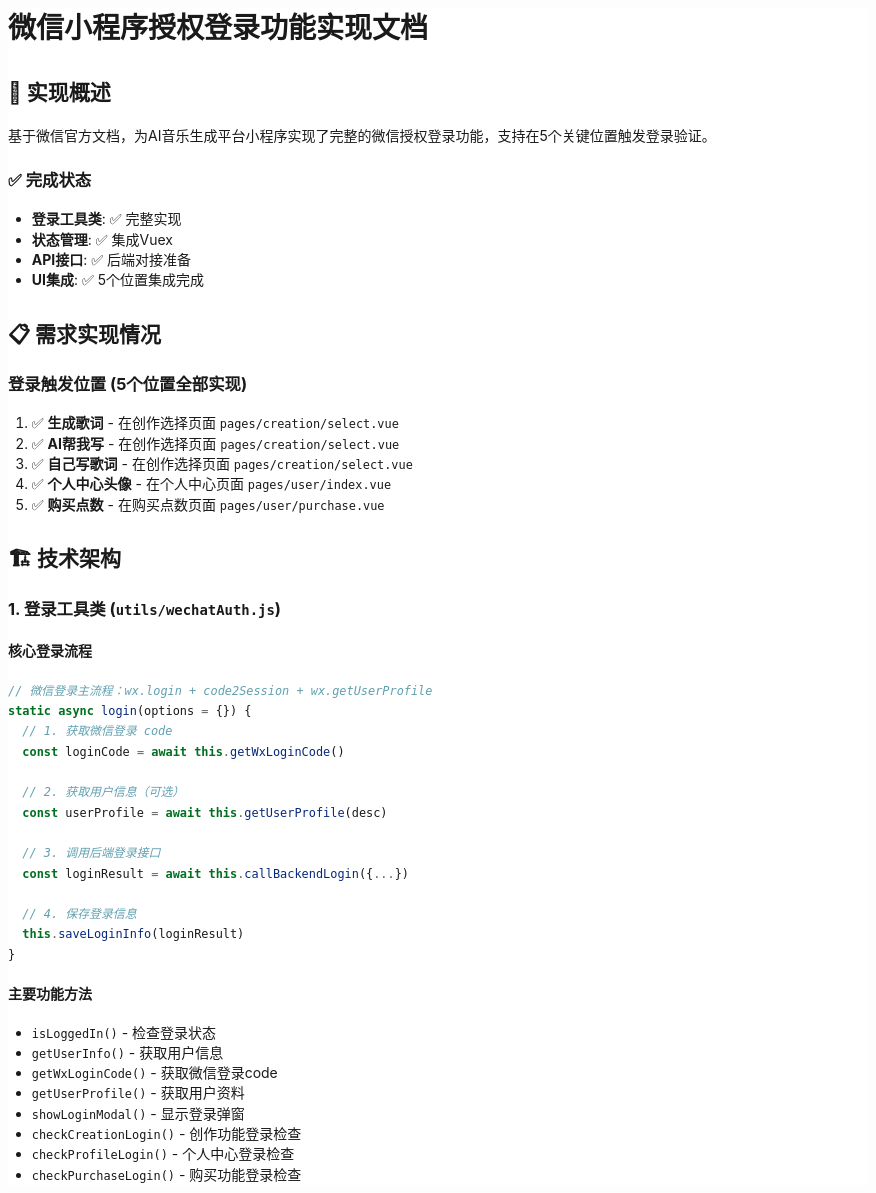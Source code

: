 # 微信小程序授权登录功能实现文档

## 🎯 实现概述

基于微信官方文档，为AI音乐生成平台小程序实现了完整的微信授权登录功能，支持在5个关键位置触发登录验证。

### ✅ 完成状态

- **登录工具类**: ✅ 完整实现
- **状态管理**: ✅ 集成Vuex
- **API接口**: ✅ 后端对接准备
- **UI集成**: ✅ 5个位置集成完成

## 📋 需求实现情况

### 登录触发位置 (5个位置全部实现)

1. ✅ **生成歌词** - 在创作选择页面 `pages/creation/select.vue`
2. ✅ **AI帮我写** - 在创作选择页面 `pages/creation/select.vue`  
3. ✅ **自己写歌词** - 在创作选择页面 `pages/creation/select.vue`
4. ✅ **个人中心头像** - 在个人中心页面 `pages/user/index.vue`
5. ✅ **购买点数** - 在购买点数页面 `pages/user/purchase.vue`

## 🏗️ 技术架构

### 1. 登录工具类 (`utils/wechatAuth.js`)

#### 核心登录流程
```javascript
// 微信登录主流程：wx.login + code2Session + wx.getUserProfile
static async login(options = {}) {
  // 1. 获取微信登录 code
  const loginCode = await this.getWxLoginCode()
  
  // 2. 获取用户信息（可选）
  const userProfile = await this.getUserProfile(desc)
  
  // 3. 调用后端登录接口
  const loginResult = await this.callBackendLogin({...})
  
  // 4. 保存登录信息
  this.saveLoginInfo(loginResult)
}
```

#### 主要功能方法
- `isLoggedIn()` - 检查登录状态
- `getUserInfo()` - 获取用户信息
- `getWxLoginCode()` - 获取微信登录code
- `getUserProfile()` - 获取用户资料
- `showLoginModal()` - 显示登录弹窗
- `checkCreationLogin()` - 创作功能登录检查
- `checkProfileLogin()` - 个人中心登录检查
- `checkPurchaseLogin()` - 购买功能登录检查
